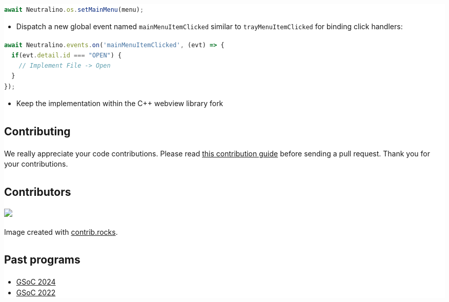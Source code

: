 ```js
await Neutralino.os.setMainMenu(menu);
```
- Dispatch a new global event named `mainMenuItemClicked` similar to `trayMenuItemClicked` for binding click handlers:

```js
await Neutralino.events.on('mainMenuItemClicked', (evt) => {
  if(evt.detail.id === "OPEN") {
    // Implement File -> Open 
  }
});
```
- Keep the implementation within the C++ webview library fork

## Contributing

We really appreciate your code contributions. Please read [this contribution guide](https://neutralino.js.org/docs/contributing/framework-developer-guide#contribution-guidelines) before sending a pull request. Thank you for your contributions.

## Contributors

<a href="https://github.com/neutralinojs/gsoc2025/graphs/contributors">
  <img src="https://contrib.rocks/image?repo=neutralinojs/gsoc2025" />
</a>

Image created with [contrib.rocks](https://contrib.rocks).

## Past programs

- [GSoC 2024](https://summerofcode.withgoogle.com/programs/2024/organizations/neutralinojs)
- [GSoC 2022](https://summerofcode.withgoogle.com/programs/2022/organizations/neutralinojs)

